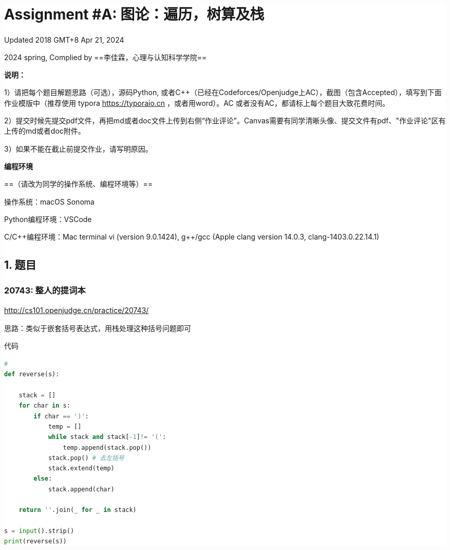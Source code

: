 # Assignment #A: 图论：遍历，树算及栈

Updated 2018 GMT+8 Apr 21, 2024

2024 spring, Complied by ==李佳霖，心理与认知科学学院==



**说明：**

1）请把每个题目解题思路（可选），源码Python, 或者C++（已经在Codeforces/Openjudge上AC），截图（包含Accepted），填写到下面作业模版中（推荐使用 typora https://typoraio.cn ，或者用word）。AC 或者没有AC，都请标上每个题目大致花费时间。

2）提交时候先提交pdf文件，再把md或者doc文件上传到右侧“作业评论”。Canvas需要有同学清晰头像、提交文件有pdf、"作业评论"区有上传的md或者doc附件。

3）如果不能在截止前提交作业，请写明原因。



**编程环境**

==（请改为同学的操作系统、编程环境等）==

操作系统：macOS Sonoma

Python编程环境：VSCode

C/C++编程环境：Mac terminal vi (version 9.0.1424), g++/gcc (Apple clang version 14.0.3, clang-1403.0.22.14.1)



## 1. 题目

### 20743: 整人的提词本

http://cs101.openjudge.cn/practice/20743/



思路：类似于嵌套括号表达式，用栈处理这种括号问题即可



代码

```python
# 
def reverse(s):

    stack = []
    for char in s:
        if char == ')':
            temp = []
            while stack and stack[-1]!= '(':
                temp.append(stack.pop())
            stack.pop() # 去左括号
            stack.extend(temp)
        else:
            stack.append(char)

    return ''.join(_ for _ in stack)

s = input().strip()
print(reverse(s))

```
